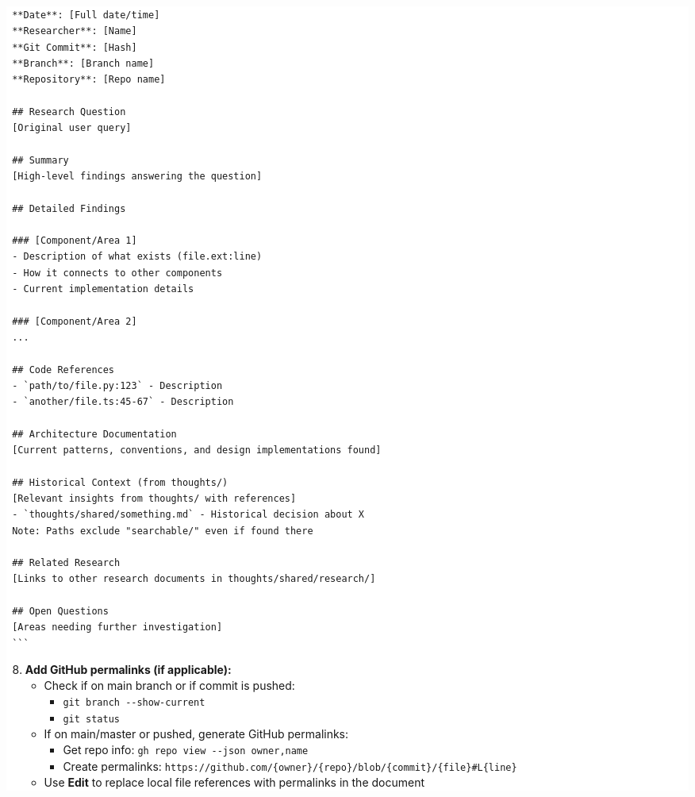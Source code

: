     **Date**: [Full date/time]
     **Researcher**: [Name]
     **Git Commit**: [Hash]
     **Branch**: [Branch name]
     **Repository**: [Repo name]

     ## Research Question
     [Original user query]

     ## Summary
     [High-level findings answering the question]

     ## Detailed Findings

     ### [Component/Area 1]
     - Description of what exists (file.ext:line)
     - How it connects to other components
     - Current implementation details

     ### [Component/Area 2]
     ...

     ## Code References
     - `path/to/file.py:123` - Description
     - `another/file.ts:45-67` - Description

     ## Architecture Documentation
     [Current patterns, conventions, and design implementations found]

     ## Historical Context (from thoughts/)
     [Relevant insights from thoughts/ with references]
     - `thoughts/shared/something.md` - Historical decision about X
     Note: Paths exclude "searchable/" even if found there

     ## Related Research
     [Links to other research documents in thoughts/shared/research/]

     ## Open Questions
     [Areas needing further investigation]
     ```

8. **Add GitHub permalinks (if applicable):**
   - Check if on main branch or if commit is pushed:
     - `git branch --show-current`
     - `git status`
   - If on main/master or pushed, generate GitHub permalinks:
     - Get repo info: `gh repo view --json owner,name`
     - Create permalinks: `https://github.com/{owner}/{repo}/blob/{commit}/{file}#L{line}`
   - Use **Edit** to replace local file references with permalinks in the document
